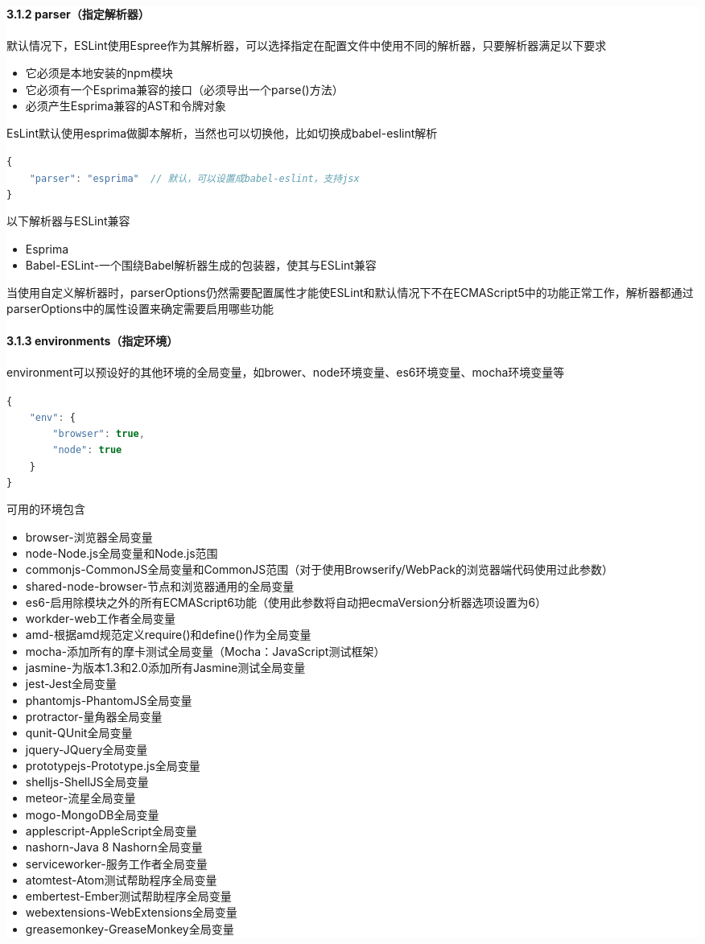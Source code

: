 <h4 id="3.1.2">3.1.2 parser（指定解析器）</h4>

默认情况下，ESLint使用Espree作为其解析器，可以选择指定在配置文件中使用不同的解析器，只要解析器满足以下要求    
- 它必须是本地安装的npm模块    
- 它必须有一个Esprima兼容的接口（必须导出一个parse()方法）    
- 必须产生Esprima兼容的AST和令牌对象    

EsLint默认使用esprima做脚本解析，当然也可以切换他，比如切换成babel-eslint解析    
```javascript
{
    "parser": "esprima"  // 默认，可以设置成babel-eslint，支持jsx
}
```    
以下解析器与ESLint兼容    
- Esprima    
- Babel-ESLint-一个围绕Babel解析器生成的包装器，使其与ESLint兼容    

当使用自定义解析器时，parserOptions仍然需要配置属性才能使ESLint和默认情况下不在ECMAScript5中的功能正常工作，解析器都通过parserOptions中的属性设置来确定需要启用哪些功能    

<h4 id="3.1.3">3.1.3 environments（指定环境）</h4>

environment可以预设好的其他环境的全局变量，如brower、node环境变量、es6环境变量、mocha环境变量等    
```javascript
{
    "env": {
        "browser": true,
        "node": true
    }
}
```    
可用的环境包含    
- browser-浏览器全局变量    
- node-Node.js全局变量和Node.js范围    
- commonjs-CommonJS全局变量和CommonJS范围（对于使用Browserify/WebPack的浏览器端代码使用过此参数）    
- shared-node-browser-节点和浏览器通用的全局变量    
- es6-启用除模块之外的所有ECMAScript6功能（使用此参数将自动把ecmaVersion分析器选项设置为6）    
- workder-web工作者全局变量    
- amd-根据amd规范定义require()和define()作为全局变量    
- mocha-添加所有的摩卡测试全局变量（Mocha：JavaScript测试框架）    
- jasmine-为版本1.3和2.0添加所有Jasmine测试全局变量    
- jest-Jest全局变量    
- phantomjs-PhantomJS全局变量    
- protractor-量角器全局变量    
- qunit-QUnit全局变量    
- jquery-JQuery全局变量    
- prototypejs-Prototype.js全局变量    
- shelljs-ShellJS全局变量    
- meteor-流星全局变量    
- mogo-MongoDB全局变量    
- applescript-AppleScript全局变量    
- nashorn-Java 8 Nashorn全局变量    
- serviceworker-服务工作者全局变量    
- atomtest-Atom测试帮助程序全局变量    
- embertest-Ember测试帮助程序全局变量    
- webextensions-WebExtensions全局变量    
- greasemonkey-GreaseMonkey全局变量    
